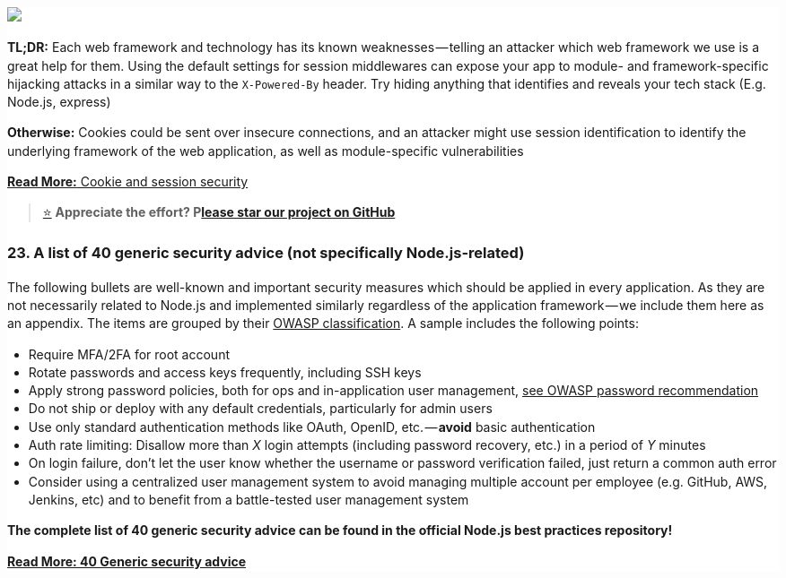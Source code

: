 [![](https://cdn-images-1.medium.com/max/800/1*7afKi8CIqClDwZW_UY1xJw.png)](https://www.owasp.org/index.php/Top_10-2017_A6-Security_Misconfiguration)

**TL;DR:**  Each web framework and technology has its known weaknesses — telling an attacker which web framework we use is a great help for them. Using the default settings for session middlewares can expose your app to module- and framework-specific hijacking attacks in a similar way to the  `X-Powered-By`  header. Try hiding anything that identifies and reveals your tech stack (E.g. Node.js, express)

**Otherwise:**  Cookies could be sent over insecure connections, and an attacker might use session identification to identify the underlying framework of the web application, as well as module-specific vulnerabilities

[**Read More:** Cookie and session security](https://github.com/i0natan/nodebestpractices/blob/security-best-practices-section/sections/security/sessions.md)

> [⭐](https://github.com/i0natan/nodebestpractices)  **Appreciate the effort? P**[**lease star our project on GitHub**](https://github.com/i0natan/nodebestpractices)

### 23. A list of 40 generic security advice (not specifically Node.js-related)

The following bullets are well-known and important security measures which should be applied in every application. As they are not necessarily related to Node.js and implemented similarly regardless of the application framework — we include them here as an appendix. The items are grouped by their  [OWASP classification](https://www.owasp.org/images/7/72/OWASP_Top_10-2017_%28en%29.pdf.pdf). A sample includes the following points:

-   Require MFA/2FA for root account
-   Rotate passwords and access keys frequently, including SSH keys
-   Apply strong password policies, both for ops and in-application user management,  [see OWASP password recommendation](https://www.owasp.org/index.php/Authentication_Cheat_Sheet#Implement_Proper_Password_Strength_Controls%5C)
-   Do not ship or deploy with any default credentials, particularly for admin users
-   Use only standard authentication methods like OAuth, OpenID, etc. — **avoid** basic authentication
-   Auth rate limiting: Disallow more than  _X_  login attempts (including password recovery, etc.) in a period of  _Y_  minutes
-   On login failure, don’t let the user know whether the username or password verification failed, just return a common auth error
-   Consider using a centralized user management system to avoid managing multiple account per employee (e.g. GitHub, AWS, Jenkins, etc) and to benefit from a battle-tested user management system

**The complete list of 40 generic security advice can be found in the official Node.js best practices repository!**

[**Read More: 40 Generic security advice**](https://github.com/i0natan/nodebestpractices/tree/security-best-practices-section#-65-collection-of-common-generic-security-best-practices-15-items)